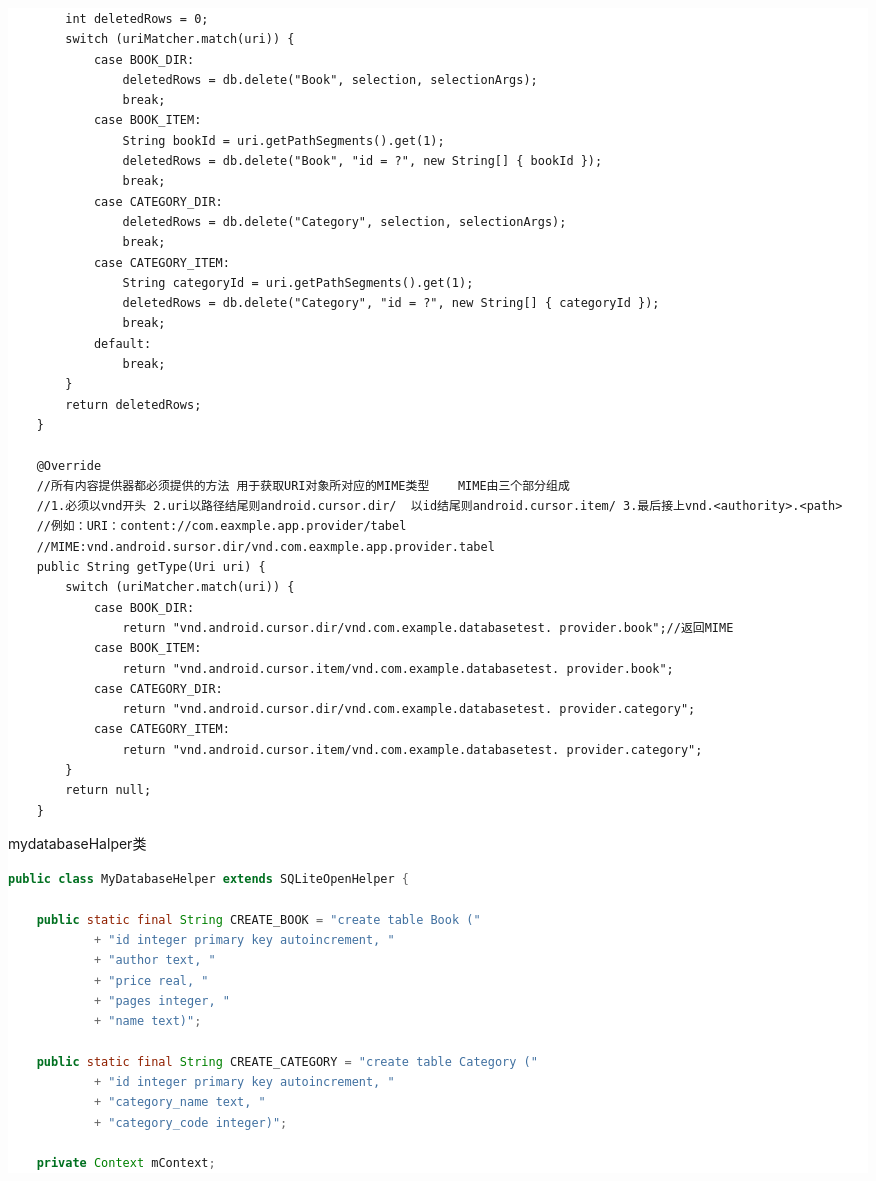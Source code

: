 ```
        int deletedRows = 0;
        switch (uriMatcher.match(uri)) {
            case BOOK_DIR:
                deletedRows = db.delete("Book", selection, selectionArgs);
                break;
            case BOOK_ITEM:
                String bookId = uri.getPathSegments().get(1);
                deletedRows = db.delete("Book", "id = ?", new String[] { bookId });
                break;
            case CATEGORY_DIR:
                deletedRows = db.delete("Category", selection, selectionArgs);
                break;
            case CATEGORY_ITEM:
                String categoryId = uri.getPathSegments().get(1);
                deletedRows = db.delete("Category", "id = ?", new String[] { categoryId });
                break;
            default:
                break;
        }
        return deletedRows;
    }

    @Override
    //所有内容提供器都必须提供的方法 用于获取URI对象所对应的MIME类型    MIME由三个部分组成
    //1.必须以vnd开头 2.uri以路径结尾则android.cursor.dir/  以id结尾则android.cursor.item/ 3.最后接上vnd.<authority>.<path>
    //例如：URI：content://com.eaxmple.app.provider/tabel
    //MIME:vnd.android.sursor.dir/vnd.com.eaxmple.app.provider.tabel
    public String getType(Uri uri) {
        switch (uriMatcher.match(uri)) {
            case BOOK_DIR:
                return "vnd.android.cursor.dir/vnd.com.example.databasetest. provider.book";//返回MIME
            case BOOK_ITEM:
                return "vnd.android.cursor.item/vnd.com.example.databasetest. provider.book";
            case CATEGORY_DIR:
                return "vnd.android.cursor.dir/vnd.com.example.databasetest. provider.category";
            case CATEGORY_ITEM:
                return "vnd.android.cursor.item/vnd.com.example.databasetest. provider.category";
        }
        return null;
    }

```



mydatabaseHalper类
```java
public class MyDatabaseHelper extends SQLiteOpenHelper {

    public static final String CREATE_BOOK = "create table Book ("
            + "id integer primary key autoincrement, "
            + "author text, "
            + "price real, "
            + "pages integer, "
            + "name text)";

    public static final String CREATE_CATEGORY = "create table Category ("
            + "id integer primary key autoincrement, "
            + "category_name text, "
            + "category_code integer)";

    private Context mContext;
```